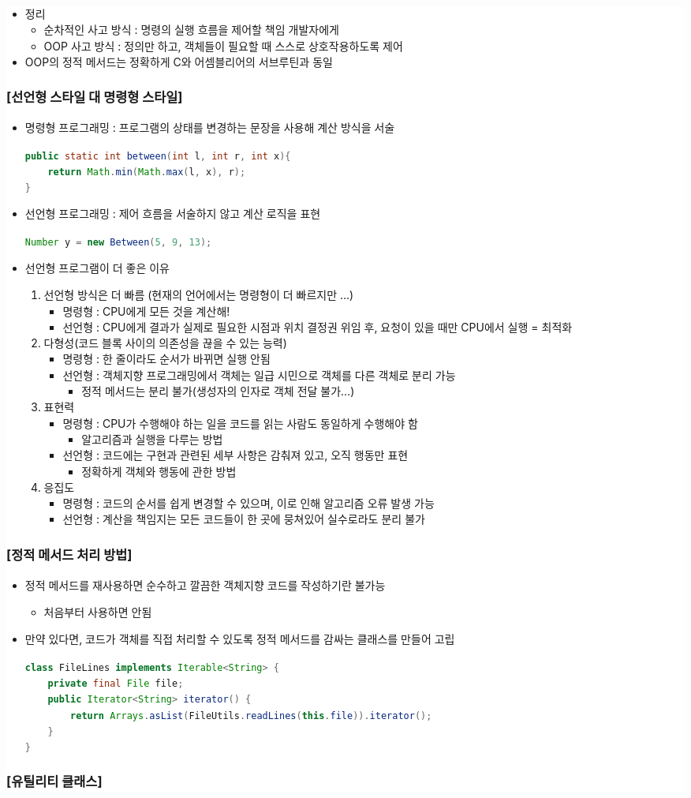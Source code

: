 - 정리
    - 순차적인 사고 방식 : 명령의 실행 흐름을 제어할 책임 개발자에게
    - OOP 사고 방식 : 정의만 하고, 객체들이 필요할 때 스스로 상호작용하도록 제어
- OOP의 정적 메서드는 정확하게 C와 어셈블리어의 서브루틴과 동일

### [선언형 스타일 대 명령형 스타일]

- 명령형 프로그래밍 : 프로그램의 상태를 변경하는 문장을 사용해 계산 방식을 서술
    
    ```java
    public static int between(int l, int r, int x){
    	return Math.min(Math.max(l, x), r);
    }
    ```
    
- 선언형 프로그래밍 : 제어 흐름을 서술하지 않고 계산 로직을 표현
    
    ```java
    Number y = new Between(5, 9, 13);
    ```
    
- 선언형 프로그램이 더 좋은 이유
    1. 선언형 방식은 더 빠름 (현재의 언어에서는 명령형이 더 빠르지만 …)
        - 명령형 : CPU에게 모든 것을 계산해!
        - 선언형 : CPU에게 결과가 실제로 필요한 시점과 위치 결정권 위임 후, 요청이 있을 때만 CPU에서 실행 = 최적화
    2. 다형성(코드 블록 사이의 의존성을 끊을 수 있는 능력)
        - 명령형 : 한 줄이라도 순서가 바뀌면 실행 안됨
        - 선언형 : 객체지향 프로그래밍에서 객체는 일급 시민으로 객체를 다른 객체로 분리 가능
            - 정적 메서드는 분리 불가(생성자의 인자로 객체 전달 불가…)
    3. 표현력
        - 명령형 : CPU가 수행해야 하는 일을 코드를 읽는 사람도 동일하게 수행해야 함
            - 알고리즘과 실행을 다루는 방법
        - 선언형 : 코드에는 구현과 관련된 세부 사항은 감춰져 있고, 오직 행동만 표현
            - 정확하게 객체와 행동에 관한 방법
    4. 응집도
        - 명령형 : 코드의 순서를 쉽게 변경할 수 있으며, 이로 인해 알고리즘 오류 발생 가능
        - 선언형 : 계산을 책임지는 모든 코드들이 한 곳에 뭉쳐있어 실수로라도 분리 불가

### [정적 메서드 처리 방법]

- 정적 메서드를 재사용하면 순수하고 깔끔한 객체지향 코드를 작성하기란 불가능
    - 처음부터 사용하면 안됨
- 만약 있다면, 코드가 객체를 직접 처리할 수 있도록 정적 메서드를 감싸는 클래스를 만들어 고립
    
    ```java
    class FileLines implements Iterable<String> {
    	private final File file;
    	public Iterator<String> iterator() {
    		return Arrays.asList(FileUtils.readLines(this.file)).iterator();
    	}
    }
    ```
    

### [유틸리티 클래스]
